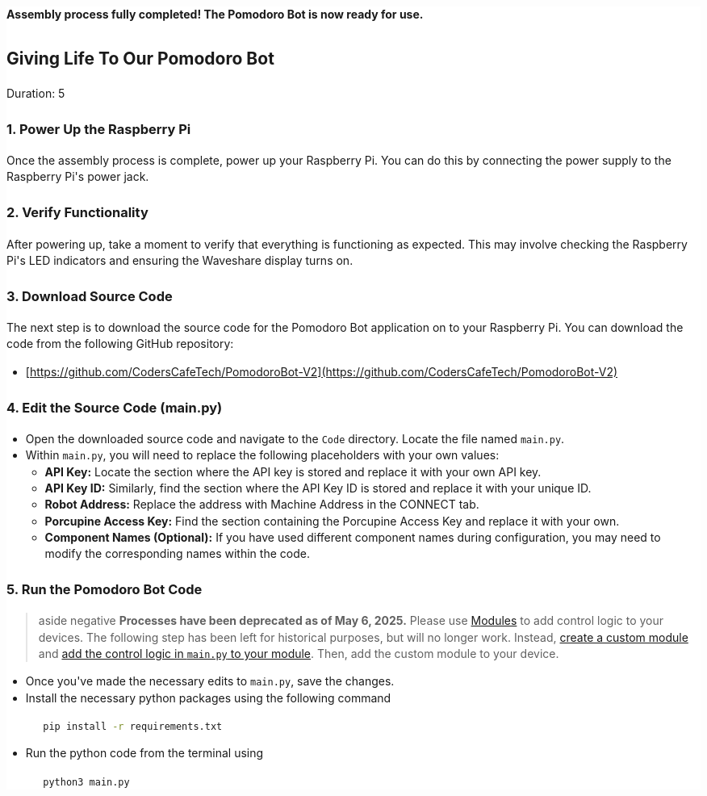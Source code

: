 **Assembly process fully completed! The Pomodoro Bot is now ready for use.**  


## Giving Life To Our Pomodoro Bot

Duration: 5

### 1. Power Up the Raspberry Pi

Once the assembly process is complete, power up your Raspberry Pi. You can do this by connecting the power supply to the Raspberry Pi's power jack.

### 2. Verify Functionality

After powering up, take a moment to verify that everything is functioning as expected. This may involve checking the Raspberry Pi's LED indicators and ensuring the Waveshare display turns on.

### 3. Download Source Code

The next step is to download the source code for the Pomodoro Bot application on to your Raspberry Pi. You can download the code from the following GitHub repository:

* [https://github.com/CodersCafeTech/PomodoroBot-V2](https://github.com/CodersCafeTech/PomodoroBot-V2)

### 4. Edit the Source Code (main.py)

- Open the downloaded source code and navigate to the `Code` directory. Locate the file named `main.py`.
- Within `main.py`, you will need to replace the following placeholders with your own values:
    * **API Key:** Locate the section where the API key is stored and replace it with your own API key. 
    * **API Key ID:** Similarly, find the section where the API Key ID is stored and replace it with your unique ID.
    * **Robot Address:** Replace the address with Machine Address in the CONNECT tab.
    * **Porcupine Access Key:** Find the section containing the Porcupine Access Key and replace it with your own.
    * **Component Names (Optional):** If you have used different component names during configuration, you may need to modify the corresponding names within the code.

### 5. Run the Pomodoro Bot Code

   > aside negative
   > **Processes have been deprecated as of May 6, 2025.** Please use [Modules](https://docs.viam.com/manage/software/control-logic/#add-control-logic-to-your-module) to add control logic to your devices. The following step has been left for historical purposes, but will no longer work. Instead, [create a custom module](https://docs.viam.com/manage/software/control-logic/) and [add the control logic in `main.py` to your module](https://codelabs.viam.com/guide/control-module/index.html). Then, add the custom module to your device.

- Once you've made the necessary edits to `main.py`, save the changes.
- Install the necessary python packages using the following command
   ```bash
      pip install -r requirements.txt
   ```
- Run the python code from the terminal using
   ```bash
      python3 main.py
   ```
 